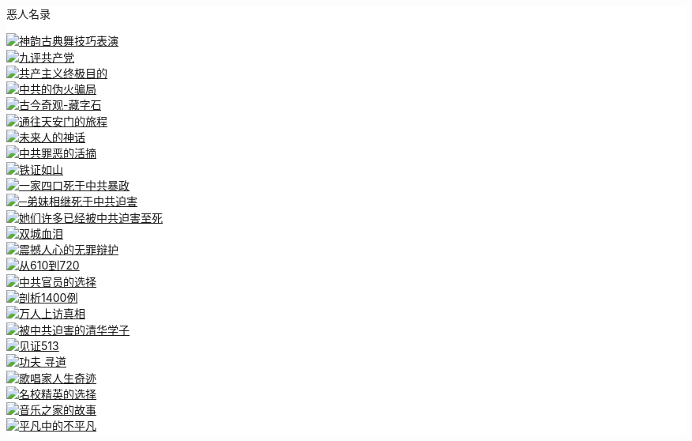 恶人名录</strong></p></h3></td><td VALIGN=TOP rowspan=50><a href="https://gitlab.com/szzdlab/vdSY-Classical-Chinese-Dance-Technique-Collection-2018/raw/master/SY-Classical-Chinese-Dance-Technique-Collection-2018.webm" target="_blank"><img width="130" src="https://raw.githubusercontent.com/bogtzy313/djy/master/gb/130/gudianwu.jpg" title="神韵古典舞技巧表演" alt="神韵古典舞技巧表演"></a><br><a href="https://gitlab.com/szzdlab/vd9p/raw/master/9p.webm" target="_blank"><img width="130" src="https://raw.githubusercontent.com/bogtzy313/djy/master/gb/130/9ping.jpg" title="九评共产党" alt="九评共产党"></a><br><a href="https://gitlab.com/szzdlab/vdzjmd1_19/raw/master/zjmd1_19.webm" target="_blank"><img width="130" src="https://raw.githubusercontent.com/bogtzy313/djy/master/gb/130/communism.jpg" title="共产主义终极目的" alt="共产主义终极目的"></a><br><a href="https://gitlab.com/szzdlab/vdzf-dsp-1128/raw/master/zf-dsp-1128.webm" target="_blank"><img width="130" src="https://raw.githubusercontent.com/bogtzy313/djy/master/gb/130/weihuo.jpg" title="中共的伪火骗局" alt="中共的伪火骗局"></a><br><a href="https://gitlab.com/szzdlab/vdst5-29/raw/master/st5-29.webm" target="_blank"><img width="130" src="https://raw.githubusercontent.com/bogtzy313/djy/master/gb/130/changzhi.jpg" title="古今奇观-藏字石" alt="古今奇观-藏字石"></a><br><a href="https://gitlab.com/szzdlab/vd3-JTT_CN_MH-360p/raw/master/3-JTT_CN_MH-360p.webm" target="_blank"><img width="130" src="https://raw.githubusercontent.com/bogtzy313/djy/master/gb/130/tianan.jpg" title="通往天安门的旅程" alt="通往天安门的旅程"></a><br><a href="https://gitlab.com/szzdlab/vdwl/raw/master/wl.webm" target="_blank"><img width="130" src="https://raw.githubusercontent.com/bogtzy313/djy/master/gb/130/weilai.jpg" title="未来人的神话" alt="未来人的神话"></a><br><a href="https://gitlab.com/szzdlab/vdhongchaoyinmou-hi/raw/master/hongchaoyinmou-hi.webm" target="_blank"><img width="130" src="https://raw.githubusercontent.com/bogtzy313/djy/master/gb/130/ji-zy.jpg" title="中共罪恶的活摘" alt="中共罪恶的活摘"></a><br><a href="https://gitlab.com/szzdlab/vdtzrs/raw/master/tzrs.webm" target="_blank"><img width="130" src="https://raw.githubusercontent.com/bogtzy313/djy/master/gb/130/huozhai.jpg" title="铁证如山" alt="铁证如山"></a><br><a href="https://gitlab.com/szzdlab/vder3n_3VVJ/raw/master/er3n_3VVJ.webm" target="_blank"><img width="130" src="https://raw.githubusercontent.com/bogtzy313/djy/master/gb/130/4ke.jpg" title="一家四口死于中共暴政" alt="一家四口死于中共暴政"></a><br><a href="https://gitlab.com/szzdlab/vdXmL0_0XDL2p/raw/master/XmL0_0XDL2p.webm" target="_blank"><img width="130" src="https://raw.githubusercontent.com/bogtzy313/djy/master/gb/130/jie-di.jpg" title="─弟妹相继死于中共迫害" alt="─弟妹相继死于中共迫害"></a><br><a href="https://gitlab.com/szzdlab/vdNG8l/raw/master/NG8l.webm" target="_blank"><img width="130" src="https://raw.githubusercontent.com/bogtzy313/djy/master/gb/130/ma-sj.jpg" title="她们许多已经被中共迫害至死" alt="她们许多已经被中共迫害至死"></a><br><a href="https://gitlab.com/szzdlab/vdwt6Y_vPhM/raw/master/wt6Y_vPhM.webm" target="_blank"><img width="130" src="https://raw.githubusercontent.com/bogtzy313/djy/master/gb/130/shuan-cxl.jpg" title="双城血泪" alt="双城血泪"></a><br><a href="https://gitlab.com/szzdlab/vd5Vu3_XS2V/raw/master/5Vu3_XS2V.webm" target="_blank"><img width="130" src="https://raw.githubusercontent.com/bogtzy313/djy/master/gb/130/wu-zbh.jpg" title="震撼人心的无罪辩护" alt="震撼人心的无罪辩护"></a><br><a href="https://gitlab.com/szzdlab/vdvG2w_fwq/raw/master/vG2w_fwq.webm" target="_blank"><img width="130" src="https://raw.githubusercontent.com/bogtzy313/djy/master/gb/130/6c10-720.jpg" title="从610到720" alt="从610到720"></a><br><a href="https://gitlab.com/szzdlab/vdO2jN_uD/raw/master/O2jN_uD.webm" target="_blank"><img width="130" src="https://raw.githubusercontent.com/bogtzy313/djy/master/gb/130/xian-z.jpg" title="中共官员的选择" alt="中共官员的选择"></a><br><a href="https://gitlab.com/szzdlab/vd1400forge-1210/raw/master/1400forge-1210.webm" target="_blank"><img width="130" src="https://raw.githubusercontent.com/bogtzy313/djy/master/gb/130/1400l.jpg" title="剖析1400例" alt="剖析1400例"></a><br><a href="https://gitlab.com/szzdlab/vdC1WZ_mj/raw/master/C1WZ_mj.webm" target="_blank"><img width="130" src="https://raw.githubusercontent.com/bogtzy313/djy/master/gb/130/425.jpg" title="万人上访真相" alt="万人上访真相"></a><br><a href="https://gitlab.com/szzdlab/vdqh/raw/master/qh.webm" target="_blank"><img width="130" src="https://raw.githubusercontent.com/bogtzy313/djy/master/gb/130/qing-h.jpg" title="被中共迫害的清华学子" alt="被中共迫害的清华学子"></a><br><a href="https://gitlab.com/szzdlab/vdJZ5e_5Vusp/raw/master/JZ5e_5Vusp.webm" target="_blank"><img width="130" src="https://raw.githubusercontent.com/bogtzy313/djy/master/gb/130/jian-z513.jpg" title="见证513" alt="见证513"></a><br><a href="https://gitlab.com/szzdlab/vd0iY/raw/master/0iY.webm" target="_blank"><img width="130" src="https://raw.githubusercontent.com/bogtzy313/djy/master/gb/130/gongfu.jpg" title="功夫 寻道" alt="功夫 寻道"></a><br><a href="https://gitlab.com/szzdlab/vdguanguimin/raw/master/guanguimin.webm" target="_blank"><img width="130" src="https://raw.githubusercontent.com/bogtzy313/djy/master/gb/130/guangguimian.jpg" title="歌唱家人生奇迹" alt="歌唱家人生奇迹"></a><br><a href="https://gitlab.com/szzdlab/vdmjjy/raw/master/mjjy.webm" target="_blank"><img width="130" src="https://raw.githubusercontent.com/bogtzy313/djy/master/gb/130/ming-jjy.jpg" title="名校精英的选择" alt="名校精英的选择"></a><br><a href="https://gitlab.com/szzdlab/vdc4rB_QQbr/raw/master/c4rB_QQbr.webm" target="_blank"><img width="130" src="https://raw.githubusercontent.com/bogtzy313/djy/master/gb/130/yin-lj.jpg" title="音乐之家的故事" alt="音乐之家的故事"></a><br><a href="https://gitlab.com/szzdlab/vdO23c_E/raw/master/O23c_E.webm" target="_blank"><img width="130" src="https://raw.githubusercontent.com/bogtzy313/djy/master/gb/130/ming-hsf.jpg" title="平凡中的不平凡" alt="平凡中的不平凡"></a><br><a href="https://github.com/bogtzy313/www/blob/master/README.md?dfh#9" target="_blank">